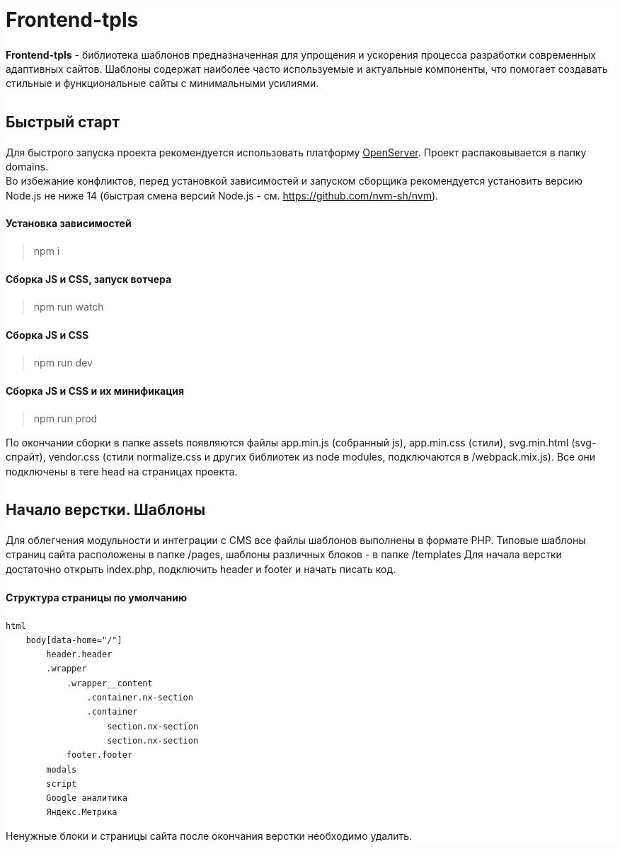 # Frontend-tpls

**Frontend-tpls** - библиотека шаблонов предназначенная для упрощения и ускорения процесса разработки современных адаптивных сайтов. Шаблоны содержат наиболее часто используемые и актуальные компоненты, что помогает создавать стильные и функциональные сайты с минимальными усилиями.

## Быстрый старт
Для быстрого запуска проекта рекомендуется использовать платформу [OpenServer](https://ospanel.io/). Проект распаковывается в папку domains.  
Во избежание конфликтов, перед установкой зависимостей и запуском сборщика рекомендуется установить версию Node.js не ниже 14 (быстрая смена версий Node.js - см. https://github.com/nvm-sh/nvm).

#### Установка зависимостей
> npm i

#### Сборка JS и CSS, запуск вотчера
> npm run watch

#### Сборка JS и CSS
> npm run dev

#### Сборка JS и CSS и их минификация
> npm run prod

По окончании сборки в папке assets появляются файлы app.min.js (собранный js), app.min.css (стили), svg.min.html (svg-спрайт), vendor.css (стили normalize.css и других библиотек из node modules, подключаются в /webpack.mix.js). Все они подключены в теге head на страницах проекта. 
 
## Начало верстки. Шаблоны
Для облегчения модульности и интеграции с CMS все файлы шаблонов выполнены в формате PHP. Типовые шаблоны страниц сайта расположены в папке /pages, шаблоны различных блоков - в папке /templates
Для начала верстки достаточно открыть index.php, подключить header и footer и начать писать код.

#### Структура страницы по умолчанию
    html 
        body[data-home="/"]
            header.header
            .wrapper
                .wrapper__content
                    .container.nx-section
                    .container
                        section.nx-section
                        section.nx-section
                footer.footer
            modals
            script
            Google аналитика
            Яндекс.Метрика

Ненужные блоки и страницы сайта после окончания верстки необходимо удалить.
